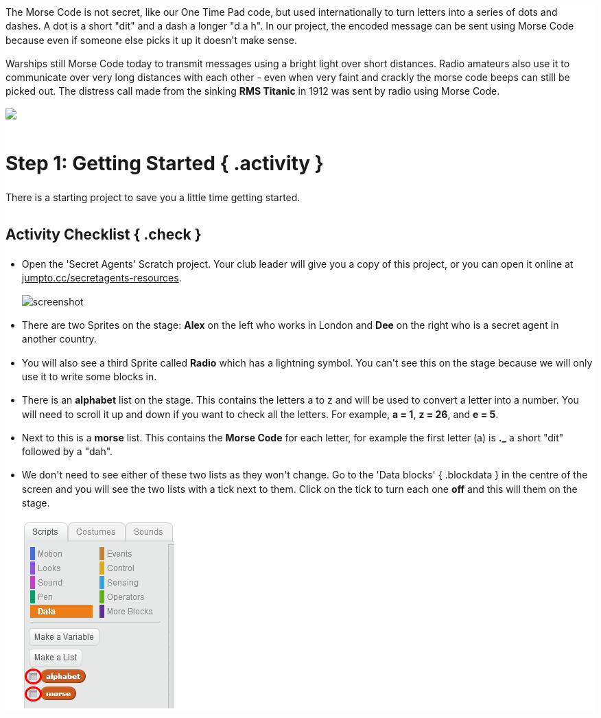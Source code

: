 The Morse Code is not secret, like our One Time Pad code, but used internationally to turn letters into a series of dots and dashes. A dot is a short "dit" and a dash a longer "d a h". In our project, the encoded message can be sent using Morse Code because even if someone else picks it up it doesn't make sense. 

Warships still Morse Code today to transmit messages using a bright light over short distances. Radio amateurs also use it to communicate over very long distances with each other - even when very faint and crackly the morse code beeps can still be picked out. The distress call made from the sinking __RMS Titanic__ in 1912 was sent by radio using Morse Code.

<div class="scratch-preview">
  <iframe allowtransparency="true" width="485" height="402" src="https://scratch.mit.edu/projects/114265027/?autostart=true" frameborder="0"></iframe>
  <img src="images/secretagents-final.png">
</div>

# Step 1: Getting Started { .activity }

There is a starting project to save you a little time getting started.

## Activity Checklist { .check }

+ Open the 'Secret Agents' Scratch project. Your club leader will give you a copy of this project, or you can open it online at <a href="http://jumpto.cc/secretagents-resources" target="_blank">jumpto.cc/secretagents-resources</a>.

	![screenshot](images/secretagents-start.png)

+ There are two Sprites on the stage: __Alex__ on the left who works in London and __Dee__ on the right who is a secret agent in another country.

+ You will also see a third Sprite called __Radio__ which has a lightning symbol. You can't see this on the stage because we will only use it to write some blocks in.

+ There is an __alphabet__ list on the stage. This contains the letters a to z and will be used to convert a letter into a number. You will need to scroll it up and down if you want to check all the letters. For example, __a = 1__, __z = 26__, and __e = 5__.

+ Next to this is a __morse__ list. This contains the __Morse Code__ for each letter, for example the first letter (a) is **._** a short "dit" followed by a "dah".

+ We don't need to see either of these two lists as they won't change. Go to the 'Data blocks' { .blockdata } in the centre of the screen and you will see the two lists with a tick next to them. Click on the tick to turn each one __off__ and this will them on the stage.

	![screenshot](images/secretagents-hide.png)
